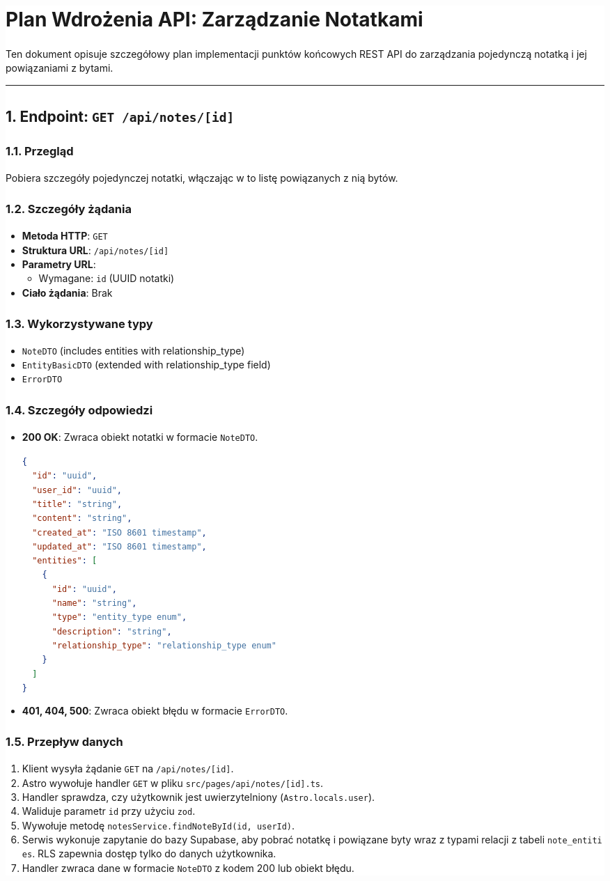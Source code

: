 # Plan Wdrożenia API: Zarządzanie Notatkami

Ten dokument opisuje szczegółowy plan implementacji punktów końcowych REST API do zarządzania pojedynczą notatką i jej powiązaniami z bytami.

---

## 1. Endpoint: `GET /api/notes/[id]`

### 1.1. Przegląd
Pobiera szczegóły pojedynczej notatki, włączając w to listę powiązanych z nią bytów.

### 1.2. Szczegóły żądania
- **Metoda HTTP**: `GET`
- **Struktura URL**: `/api/notes/[id]`
- **Parametry URL**:
    - Wymagane: `id` (UUID notatki)
- **Ciało żądania**: Brak

### 1.3. Wykorzystywane typy
- `NoteDTO` (includes entities with relationship_type)
- `EntityBasicDTO` (extended with relationship_type field)
- `ErrorDTO`

### 1.4. Szczegóły odpowiedzi
- **200 OK**: Zwraca obiekt notatki w formacie `NoteDTO`.
  ```json
  {
    "id": "uuid",
    "user_id": "uuid",
    "title": "string",
    "content": "string",
    "created_at": "ISO 8601 timestamp",
    "updated_at": "ISO 8601 timestamp",
    "entities": [
      {
        "id": "uuid",
        "name": "string",
        "type": "entity_type enum",
        "description": "string",
        "relationship_type": "relationship_type enum"
      }
    ]
  }
  ```
- **401, 404, 500**: Zwraca obiekt błędu w formacie `ErrorDTO`.

### 1.5. Przepływ danych
1.  Klient wysyła żądanie `GET` na `/api/notes/[id]`.
2.  Astro wywołuje handler `GET` w pliku `src/pages/api/notes/[id].ts`.
3.  Handler sprawdza, czy użytkownik jest uwierzytelniony (`Astro.locals.user`).
4.  Waliduje parametr `id` przy użyciu `zod`.
5.  Wywołuje metodę `notesService.findNoteById(id, userId)`.
6.  Serwis wykonuje zapytanie do bazy Supabase, aby pobrać notatkę i powiązane byty wraz z typami relacji z tabeli `note_entities`. RLS zapewnia dostęp tylko do danych użytkownika.
7.  Handler zwraca dane w formacie `NoteDTO` z kodem 200 lub obiekt błędu.
